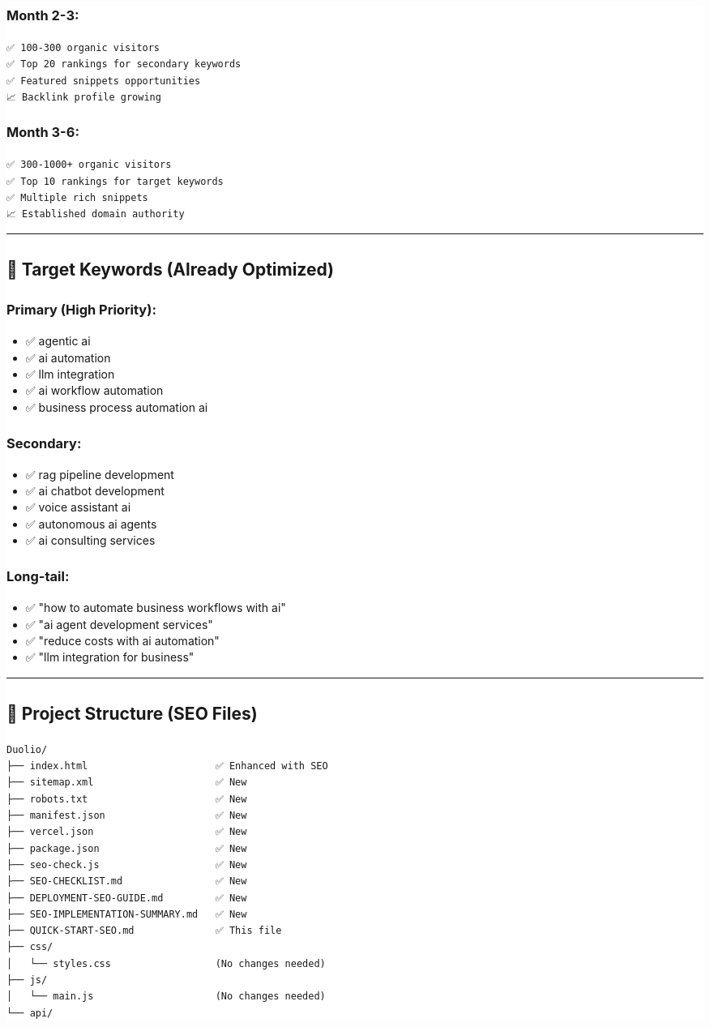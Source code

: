 ### Month 2-3:
```
✅ 100-300 organic visitors
✅ Top 20 rankings for secondary keywords
✅ Featured snippets opportunities
📈 Backlink profile growing
```

### Month 3-6:
```
✅ 300-1000+ organic visitors
✅ Top 10 rankings for target keywords
✅ Multiple rich snippets
📈 Established domain authority
```

---

## 🎯 Target Keywords (Already Optimized)

### Primary (High Priority):
- ✅ agentic ai
- ✅ ai automation
- ✅ llm integration
- ✅ ai workflow automation
- ✅ business process automation ai

### Secondary:
- ✅ rag pipeline development
- ✅ ai chatbot development
- ✅ voice assistant ai
- ✅ autonomous ai agents
- ✅ ai consulting services

### Long-tail:
- ✅ "how to automate business workflows with ai"
- ✅ "ai agent development services"
- ✅ "reduce costs with ai automation"
- ✅ "llm integration for business"

---

## 📁 Project Structure (SEO Files)

```
Duolio/
├── index.html                      ✅ Enhanced with SEO
├── sitemap.xml                     ✅ New
├── robots.txt                      ✅ New
├── manifest.json                   ✅ New
├── vercel.json                     ✅ New
├── package.json                    ✅ New
├── seo-check.js                    ✅ New
├── SEO-CHECKLIST.md                ✅ New
├── DEPLOYMENT-SEO-GUIDE.md         ✅ New
├── SEO-IMPLEMENTATION-SUMMARY.md   ✅ New
├── QUICK-START-SEO.md              ✅ This file
├── css/
│   └── styles.css                  (No changes needed)
├── js/
│   └── main.js                     (No changes needed)
└── api/
```